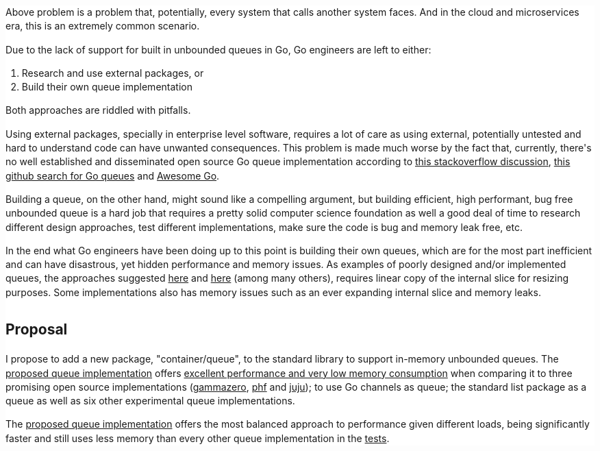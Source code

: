 Above problem is a problem that, potentially, every system that calls another
system faces. And in the cloud and microservices era, this is an extremely
common scenario.

Due to the lack of support for built in unbounded queues in Go, Go engineers are
left to either:
1) Research and use external packages, or
2) Build their own queue implementation

Both approaches are riddled with pitfalls.

Using external packages, specially in enterprise level software, requires a lot
of care as using external, potentially untested and hard to understand code can
have unwanted consequences. This problem is made much worse by the fact that,
currently, there's no well established and disseminated open source Go queue
implementation according to [this stackoverflow
discussion](https://stackoverflow.com/questions/2818852/is-there-a-queue-implementation),
[this github search for Go
queues](https://github.com/search?l=Go&q=go+queue&type=Repositories) and
[Awesome Go](https://awesome-go.com/).

Building a queue, on the other hand, might sound like a compelling argument, but
building efficient, high performant, bug free unbounded queue is a hard job that
requires a pretty solid computer science foundation as well a good deal of time
to research different design approaches, test different implementations, make
sure the code is bug and memory leak free, etc.

In the end what Go engineers have been doing up to this point is building their
own queues, which are for the most part inefficient and can have disastrous, yet
hidden performance and memory issues. As examples of poorly designed and/or
implemented queues, the approaches suggested
[here](https://stackoverflow.com/a/26863706) and
[here](https://stackoverflow.com/a/11757161) (among many others), requires
linear copy of the internal slice for resizing purposes. Some implementations
also has memory issues such as an ever expanding internal slice and memory
leaks.


## Proposal
I propose to add a new package, "container/queue", to the standard library to
support in-memory unbounded queues. The [proposed queue
implementation](https://github.com/christianrpetrin/queue-tests/blob/master/queueimpl7/queueimpl7.go)
offers [excellent performance and very low memory
consumption](https://github.com/christianrpetrin/queue-tests/blob/master/bench_queue.md)
when comparing it to three promising open source implementations
([gammazero](https://github.com/gammazero/deque),
[phf](https://github.com/phf/go-queue) and
[juju](https://github.com/juju/utils/tree/master/deque)); to use Go channels as
queue; the standard list package as a queue as well as six other experimental
queue implementations.

The [proposed queue
implementation](https://github.com/christianrpetrin/queue-tests/blob/master/queueimpl7/queueimpl7.go)
offers the most balanced approach to performance given different loads, being
significantly faster and still uses less memory than every other queue
implementation in the
[tests](https://github.com/christianrpetrin/queue-tests/blob/master/benchmark_test.go).
